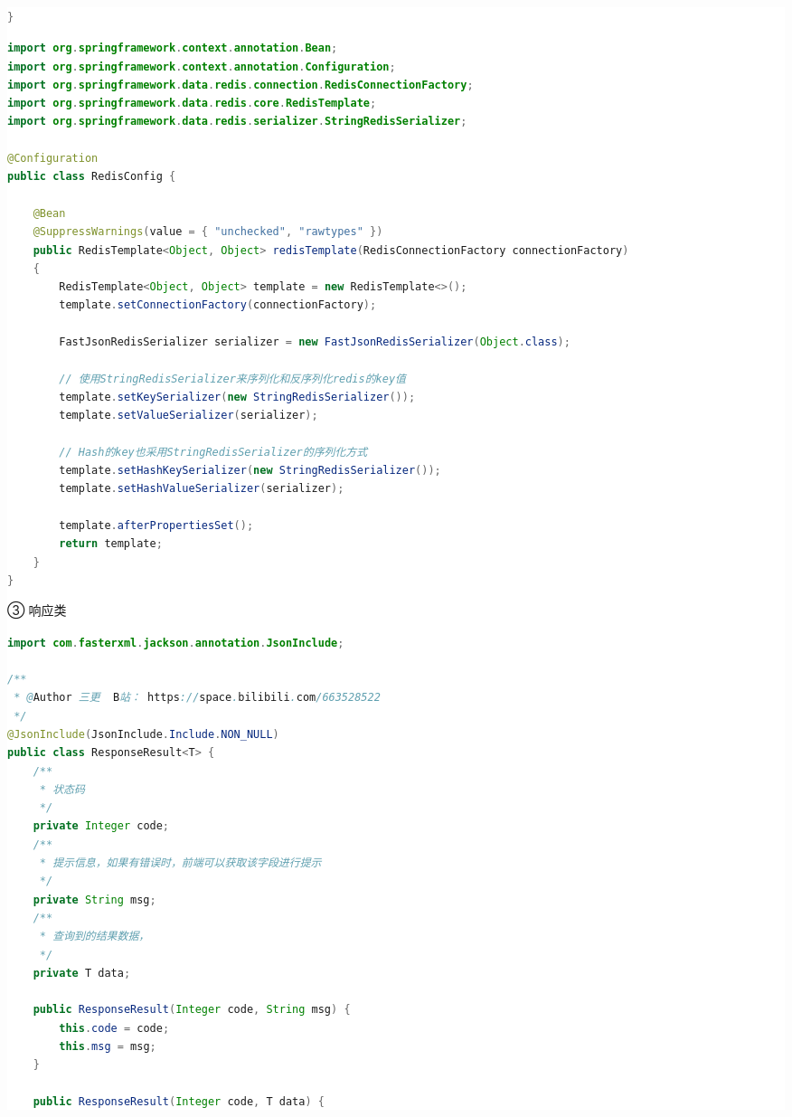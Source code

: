 ```java
}
```

```java
import org.springframework.context.annotation.Bean;
import org.springframework.context.annotation.Configuration;
import org.springframework.data.redis.connection.RedisConnectionFactory;
import org.springframework.data.redis.core.RedisTemplate;
import org.springframework.data.redis.serializer.StringRedisSerializer;

@Configuration
public class RedisConfig {

    @Bean
    @SuppressWarnings(value = { "unchecked", "rawtypes" })
    public RedisTemplate<Object, Object> redisTemplate(RedisConnectionFactory connectionFactory)
    {
        RedisTemplate<Object, Object> template = new RedisTemplate<>();
        template.setConnectionFactory(connectionFactory);

        FastJsonRedisSerializer serializer = new FastJsonRedisSerializer(Object.class);

        // 使用StringRedisSerializer来序列化和反序列化redis的key值
        template.setKeySerializer(new StringRedisSerializer());
        template.setValueSerializer(serializer);

        // Hash的key也采用StringRedisSerializer的序列化方式
        template.setHashKeySerializer(new StringRedisSerializer());
        template.setHashValueSerializer(serializer);

        template.afterPropertiesSet();
        return template;
    }
}
```

③ 响应类

```java
import com.fasterxml.jackson.annotation.JsonInclude;

/**
 * @Author 三更  B站： https://space.bilibili.com/663528522
 */
@JsonInclude(JsonInclude.Include.NON_NULL)
public class ResponseResult<T> {
    /**
     * 状态码
     */
    private Integer code;
    /**
     * 提示信息，如果有错误时，前端可以获取该字段进行提示
     */
    private String msg;
    /**
     * 查询到的结果数据，
     */
    private T data;

    public ResponseResult(Integer code, String msg) {
        this.code = code;
        this.msg = msg;
    }

    public ResponseResult(Integer code, T data) {
```